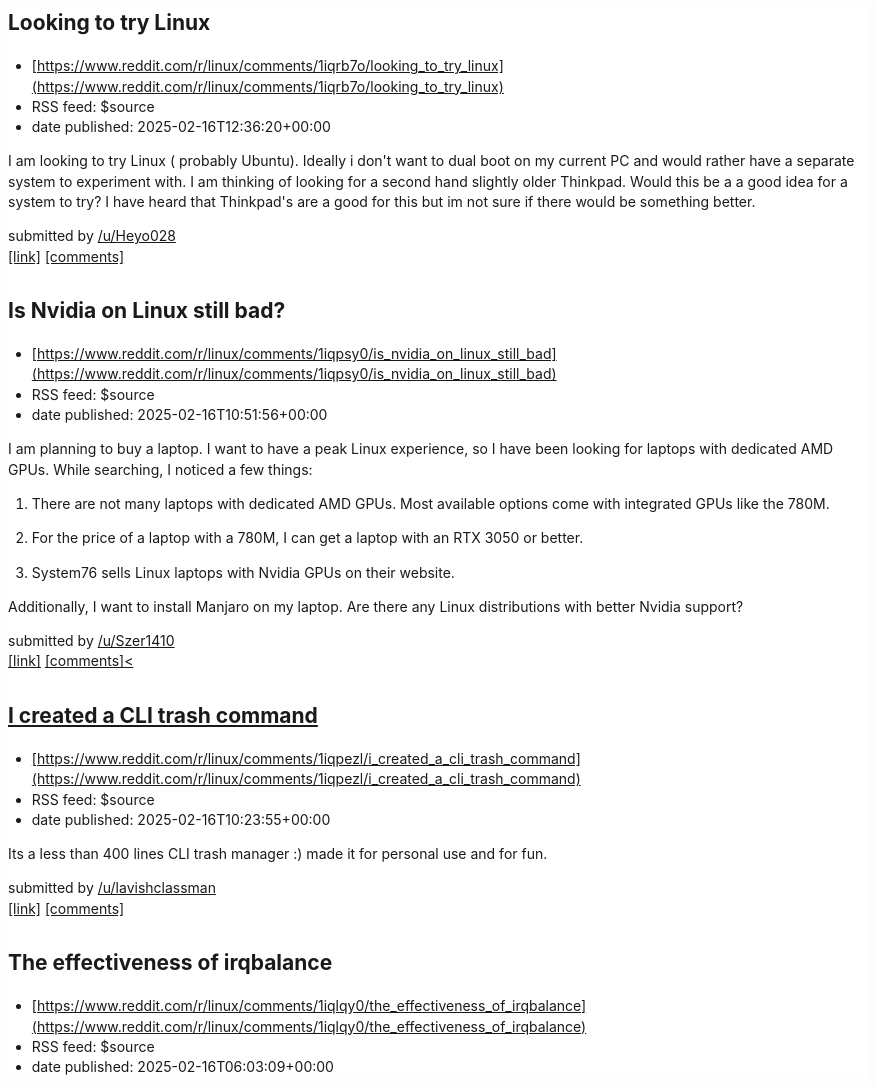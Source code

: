 ## Looking to try Linux
 - [https://www.reddit.com/r/linux/comments/1iqrb7o/looking_to_try_linux](https://www.reddit.com/r/linux/comments/1iqrb7o/looking_to_try_linux)
 - RSS feed: $source
 - date published: 2025-02-16T12:36:20+00:00

<div class="md"><p>I am looking to try Linux ( probably Ubuntu). Ideally i don&#39;t want to dual boot on my current PC and would rather have a separate system to experiment with. I am thinking of looking for a second hand slightly older Thinkpad. Would this be a a good idea for a system to try? I have heard that Thinkpad&#39;s are a good for this but im not sure if there would be something better.</p> </div> &#32; submitted by &#32; <a href="https://www.reddit.com/user/Heyo028"> /u/Heyo028 </a> <br/> <span><a href="https://www.reddit.com/r/linux/comments/1iqrb7o/looking_to_try_linux/">[link]</a></span> &#32; <span><a href="https://www.reddit.com/r/linux/comments/1iqrb7o/looking_to_try_linux/">[comments]</a></span>

## Is Nvidia on Linux still bad?
 - [https://www.reddit.com/r/linux/comments/1iqpsy0/is_nvidia_on_linux_still_bad](https://www.reddit.com/r/linux/comments/1iqpsy0/is_nvidia_on_linux_still_bad)
 - RSS feed: $source
 - date published: 2025-02-16T10:51:56+00:00

<div class="md"><p>I am planning to buy a laptop. I want to have a peak Linux experience, so I have been looking for laptops with dedicated AMD GPUs. While searching, I noticed a few things:</p> <ol> <li><p>There are not many laptops with dedicated AMD GPUs. Most available options come with integrated GPUs like the 780M.</p></li> <li><p>For the price of a laptop with a 780M, I can get a laptop with an RTX 3050 or better.</p></li> <li><p>System76 sells Linux laptops with Nvidia GPUs on their website.</p></li> </ol> <p>Additionally, I want to install Manjaro on my laptop. Are there any Linux distributions with better Nvidia support?</p> </div> &#32; submitted by &#32; <a href="https://www.reddit.com/user/Szer1410"> /u/Szer1410 </a> <br/> <span><a href="https://www.reddit.com/r/linux/comments/1iqpsy0/is_nvidia_on_linux_still_bad/">[link]</a></span> &#32; <span><a href="https://www.reddit.com/r/linux/comments/1iqpsy0/is_nvidia_on_linux_still_bad/">[comments]<

## I created a CLI trash command
 - [https://www.reddit.com/r/linux/comments/1iqpezl/i_created_a_cli_trash_command](https://www.reddit.com/r/linux/comments/1iqpezl/i_created_a_cli_trash_command)
 - RSS feed: $source
 - date published: 2025-02-16T10:23:55+00:00

<div class="md"><p>Its a less than 400 lines CLI trash manager :) made it for personal use and for fun.</p> </div> &#32; submitted by &#32; <a href="https://www.reddit.com/user/lavishclassman"> /u/lavishclassman </a> <br/> <span><a href="https://github.com/Maxsafer/trash-tool">[link]</a></span> &#32; <span><a href="https://www.reddit.com/r/linux/comments/1iqpezl/i_created_a_cli_trash_command/">[comments]</a></span>

## The effectiveness of irqbalance
 - [https://www.reddit.com/r/linux/comments/1iqlqy0/the_effectiveness_of_irqbalance](https://www.reddit.com/r/linux/comments/1iqlqy0/the_effectiveness_of_irqbalance)
 - RSS feed: $source
 - date published: 2025-02-16T06:03:09+00:00
